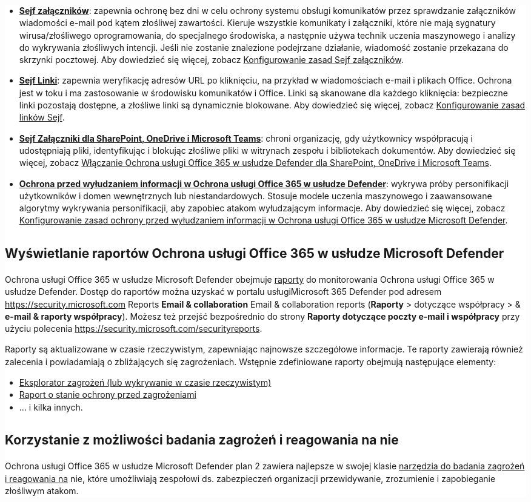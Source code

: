 - **[Sejf załączników](safe-attachments.md)**: zapewnia ochronę bez dni w celu ochrony systemu obsługi komunikatów przez sprawdzanie załączników wiadomości e-mail pod kątem złośliwej zawartości. Kieruje wszystkie komunikaty i załączniki, które nie mają sygnatury wirusa/złośliwego oprogramowania, do specjalnego środowiska, a następnie używa technik uczenia maszynowego i analizy do wykrywania złośliwych intencji. Jeśli nie zostanie znalezione podejrzane działanie, wiadomość zostanie przekazana do skrzynki pocztowej. Aby dowiedzieć się więcej, zobacz [Konfigurowanie zasad Sejf załączników](set-up-safe-attachments-policies.md).

- **[Sejf Linki](safe-links.md)**: zapewnia weryfikację adresów URL po kliknięciu, na przykład w wiadomościach e-mail i plikach Office. Ochrona jest w toku i ma zastosowanie w środowisku komunikatów i Office. Linki są skanowane dla każdego kliknięcia: bezpieczne linki pozostają dostępne, a złośliwe linki są dynamicznie blokowane. Aby dowiedzieć się więcej, zobacz [Konfigurowanie zasad linków Sejf](set-up-safe-links-policies.md).

- **[Sejf Załączniki dla SharePoint, OneDrive i Microsoft Teams](mdo-for-spo-odb-and-teams.md)**: chroni organizację, gdy użytkownicy współpracują i udostępniają pliki, identyfikując i blokując złośliwe pliki w witrynach zespołu i bibliotekach dokumentów. Aby dowiedzieć się więcej, zobacz [Włączanie Ochrona usługi Office 365 w usłudze Defender dla SharePoint, OneDrive i Microsoft Teams](turn-on-mdo-for-spo-odb-and-teams.md).

- **[Ochrona przed wyłudzaniem informacji w Ochrona usługi Office 365 w usłudze Defender](set-up-anti-phishing-policies.md#exclusive-settings-in-anti-phishing-policies-in-microsoft-defender-for-office-365)**: wykrywa próby personifikacji użytkowników i domen wewnętrznych lub niestandardowych. Stosuje modele uczenia maszynowego i zaawansowane algorytmy wykrywania personifikacji, aby zapobiec atakom wyłudzającym informacje. Aby dowiedzieć się więcej, zobacz [Konfigurowanie zasad ochrony przed wyłudzaniem informacji w Ochrona usługi Office 365 w usłudze Microsoft Defender](configure-mdo-anti-phishing-policies.md).

## <a name="view-microsoft-defender-for-office-365-reports"></a>Wyświetlanie raportów Ochrona usługi Office 365 w usłudze Microsoft Defender

Ochrona usługi Office 365 w usłudze Microsoft Defender obejmuje [raporty](view-reports-for-mdo.md) do monitorowania Ochrona usługi Office 365 w usłudze Defender. Dostęp do raportów można uzyskać w portalu usługiMicrosoft 365 Defender pod adresem <https://security.microsoft.com> Reports **Email & collaboration** Email & collaboration reports (**Raporty** \> dotyczące współpracy \> & **e-mail & raporty współpracy**). Możesz też przejść bezpośrednio do strony **Raporty dotyczące poczty e-mail i współpracy** przy użyciu polecenia <https://security.microsoft.com/securityreports>.

Raporty są aktualizowane w czasie rzeczywistym, zapewniając najnowsze szczegółowe informacje. Te raporty zawierają również zalecenia i powiadamiają o zbliżających się zagrożeniach. Wstępnie zdefiniowane raporty obejmują następujące elementy:

- [Eksplorator zagrożeń (lub wykrywanie w czasie rzeczywistym)](threat-explorer.md)
- [Raport o stanie ochrony przed zagrożeniami](view-reports-for-mdo.md#threat-protection-status-report)
- ... i kilka innych.

## <a name="use-threat-investigation-and-response-capabilities"></a>Korzystanie z możliwości badania zagrożeń i reagowania na nie

Ochrona usługi Office 365 w usłudze Microsoft Defender plan 2 zawiera najlepsze w swojej klasie [narzędzia do badania zagrożeń i reagowania na](office-365-ti.md) nie, które umożliwiają zespołowi ds. zabezpieczeń organizacji przewidywanie, zrozumienie i zapobieganie złośliwym atakom.
